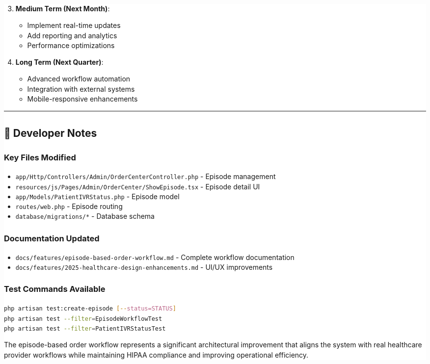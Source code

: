 3. **Medium Term (Next Month)**:
   - Implement real-time updates
   - Add reporting and analytics
   - Performance optimizations

4. **Long Term (Next Quarter)**:
   - Advanced workflow automation
   - Integration with external systems
   - Mobile-responsive enhancements

---

## 📝 **Developer Notes**

### Key Files Modified
- `app/Http/Controllers/Admin/OrderCenterController.php` - Episode management
- `resources/js/Pages/Admin/OrderCenter/ShowEpisode.tsx` - Episode detail UI
- `app/Models/PatientIVRStatus.php` - Episode model
- `routes/web.php` - Episode routing
- `database/migrations/*` - Database schema

### Documentation Updated
- `docs/features/episode-based-order-workflow.md` - Complete workflow documentation
- `docs/features/2025-healthcare-design-enhancements.md` - UI/UX improvements

### Test Commands Available
```bash
php artisan test:create-episode [--status=STATUS]
php artisan test --filter=EpisodeWorkflowTest
php artisan test --filter=PatientIVRStatusTest
```

The episode-based order workflow represents a significant architectural improvement that aligns the system with real healthcare provider workflows while maintaining HIPAA compliance and improving operational efficiency. 
